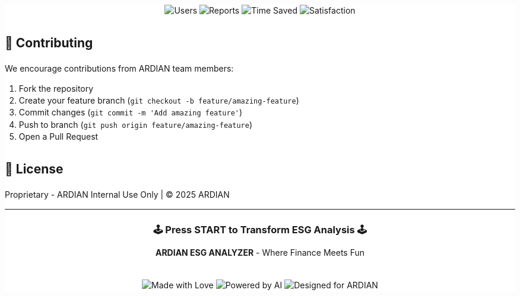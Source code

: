 <div align="center">
  <img src="https://img.shields.io/badge/Users-500+-black?style=for-the-badge" alt="Users">
  <img src="https://img.shields.io/badge/Reports_Analyzed-10,000+-black?style=for-the-badge" alt="Reports">
  <img src="https://img.shields.io/badge/Time_Saved-85%25-black?style=for-the-badge" alt="Time Saved">
  <img src="https://img.shields.io/badge/Client_Satisfaction-96%25-black?style=for-the-badge" alt="Satisfaction">
</div>

## 🤝 Contributing

We encourage contributions from ARDIAN team members:

1. Fork the repository
2. Create your feature branch (`git checkout -b feature/amazing-feature`)
3. Commit changes (`git commit -m 'Add amazing feature'`)
4. Push to branch (`git push origin feature/amazing-feature`)
5. Open a Pull Request

## 📜 License

Proprietary - ARDIAN Internal Use Only | © 2025 ARDIAN

---

<div align="center">
  <h3>🕹️ Press START to Transform ESG Analysis 🕹️</h3>
  <p><strong>ARDIAN ESG ANALYZER</strong> - Where Finance Meets Fun</p>
  <br>
  <img src="https://img.shields.io/badge/Made_with-❤️-black?style=for-the-badge" alt="Made with Love">
  <img src="https://img.shields.io/badge/Powered_by-AI-black?style=for-the-badge" alt="Powered by AI">
  <img src="https://img.shields.io/badge/Designed_for-ARDIAN-black?style=for-the-badge" alt="Designed for ARDIAN">
</div>
